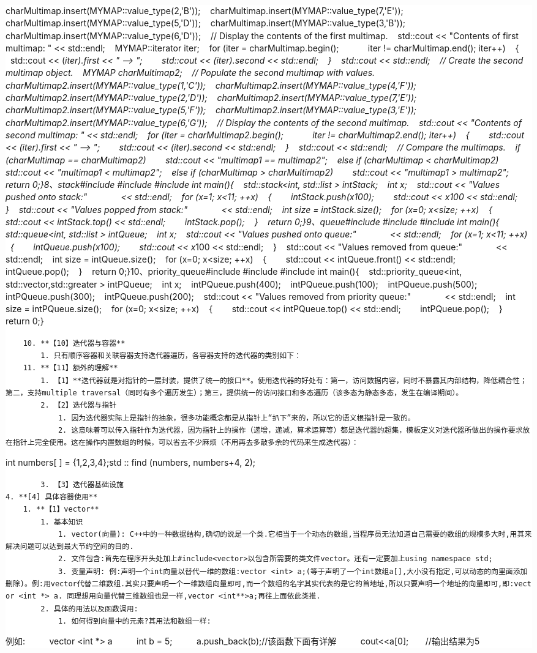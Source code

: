charMultimap.insert(MYMAP::value_type(2,'B'));    charMultimap.insert(MYMAP::value_type(7,'E'));    charMultimap.insert(MYMAP::value_type(5,'D'));    charMultimap.insert(MYMAP::value_type(3,'B'));    charMultimap.insert(MYMAP::value_type(6,'D'));    // Display the contents of the first multimap.    std::cout << "Contents of first multimap: " << std::endl;    MYMAP::iterator iter;    for (iter = charMultimap.begin();            iter != charMultimap.end(); iter++)    {        std::cout << (*iter).first << " --> ";        std::cout << (*iter).second << std::endl;    }    std::cout << std::endl;    // Create the second multimap object.    MYMAP charMultimap2;    // Populate the second multimap with values.    charMultimap2.insert(MYMAP::value_type(1,'C'));    charMultimap2.insert(MYMAP::value_type(4,'F'));    charMultimap2.insert(MYMAP::value_type(2,'D'));    charMultimap2.insert(MYMAP::value_type(7,'E'));    charMultimap2.insert(MYMAP::value_type(5,'F'));    charMultimap2.insert(MYMAP::value_type(3,'E'));    charMultimap2.insert(MYMAP::value_type(6,'G'));    // Display the contents of the second multimap.    std::cout << "Contents of second multimap: " << std::endl;    for (iter = charMultimap2.begin();            iter != charMultimap2.end(); iter++)    {        std::cout << (*iter).first << " --> ";        std::cout << (*iter).second << std::endl;    }    std::cout << std::endl;    // Compare the multimaps.    if (charMultimap == charMultimap2)        std::cout << "multimap1 == multimap2";    else if (charMultimap < charMultimap2)        std::cout << "multimap1 < multimap2";    else if (charMultimap > charMultimap2)        std::cout << "multimap1 > multimap2";        return 0;}8、stack#include <iostream>#include <list>#include <stack>int main(){    std::stack<int, std::list<int> > intStack;    int x;    std::cout << "Values pushed onto stack:"              << std::endl;    for (x=1; x<11; ++x)    {        intStack.push(x*100);        std::cout << x*100 << std::endl;    }    std::cout << "Values popped from stack:"              << std::endl;    int size = intStack.size();    for (x=0; x<size; ++x)    {        std::cout << intStack.top() << std::endl;        intStack.pop();    }    return 0;}9、queue#include <iostream>#include <list>#include <queue>int main(){    std::queue<int, std::list<int> > intQueue;    int x;    std::cout << "Values pushed onto queue:"              << std::endl;    for (x=1; x<11; ++x)    {        intQueue.push(x*100);        std::cout << x*100 << std::endl;    }    std::cout << "Values removed from queue:"              << std::endl;    int size = intQueue.size();    for (x=0; x<size; ++x)    {        std::cout << intQueue.front() << std::endl;        intQueue.pop();    }    return 0;}10、priority_queue#include <iostream>#include <list>#include <queue>int main(){    std::priority_queue<int, std::vector<int>,std::greater<int> > intPQueue;    int x;    intPQueue.push(400);    intPQueue.push(100);    intPQueue.push(500);    intPQueue.push(300);    intPQueue.push(200);    std::cout << "Values removed from priority queue:"              << std::endl;    int size = intPQueue.size();    for (x=0; x<size; ++x)    {        std::cout << intPQueue.top() << std::endl;        intPQueue.pop();    }    return 0;}

        10. **【10】迭代器与容器**
            1. 只有顺序容器和关联容器支持迭代器遍历，各容器支持的迭代器的类别如下：
        11. **【11】额外的理解**
            1. 【1】**迭代器就是对指针的一层封装，提供了统一的接口**。使用迭代器的好处有：第一，访问数据内容，同时不暴露其内部结构，降低耦合性；第二，支持multiple traversal（同时有多个遍历发生）；第三，提供统一的访问接口和多态遍历（该多态为静态多态，发生在编译期间）。
            2. 【2】迭代器与指针
                1. 因为迭代器实际上是指针的抽象，很多功能概念都是从指针上“扒下”来的，所以它的语义根指针是一致的。
                2. 这意味着可以传入指针作为迭代器，因为指针上的操作（递增，递减，算术运算等）都是迭代器的超集，模板定义对迭代器所做出的操作要求放在指针上完全使用。这在操作内置数组的时候，可以省去不少麻烦（不用再去多敲多余的代码来生成迭代器）：
int numbers[ ] = {1,2,3,4};std :: find (numbers, numbers+4, 2);​

            3. 【3】迭代器基础设施
    4. **[4] 具体容器使用**
        1. **【1】vector**
            1. 基本知识
                1. vector(向量): C++中的一种数据结构,确切的说是一个类.它相当于一个动态的数组,当程序员无法知道自己需要的数组的规模多大时,用其来解决问题可以达到最大节约空间的目的.
                2. 文件包含:首先在程序开头处加上#include<vector>以包含所需要的类文件vector。还有一定要加上using namespace std;
                3. 变量声明: 例:声明一个int向量以替代一维的数组:vector <int> a;(等于声明了一个int数组a[],大小没有指定,可以动态的向里面添加删除)。例:用vector代替二维数组.其实只要声明一个一维数组向量即可,而一个数组的名字其实代表的是它的首地址,所以只要声明一个地址的向量即可,即:vector <int *> a. 同理想用向量代替三维数组也是一样,vector <int**>a;再往上面依此类推.
            2. 具体的用法以及函数调用: 
                1. 如何得到向量中的元素?其用法和数组一样:
例如:          vector <int *> a          int b = 5;          a.push_back(b);//该函数下面有详解          cout<<a[0];       //输出结果为5
